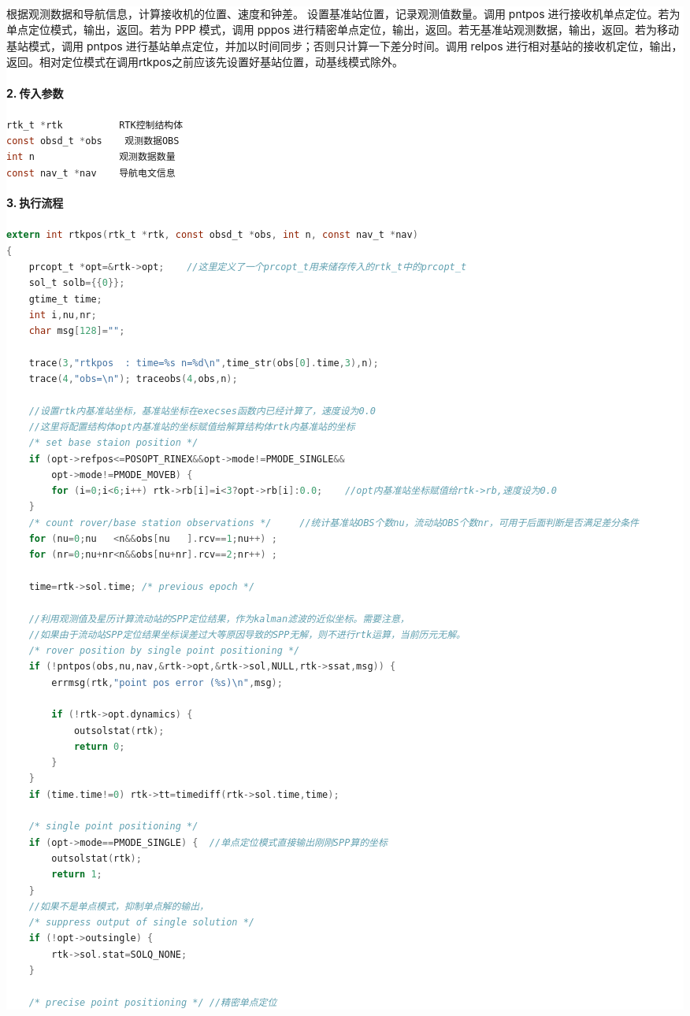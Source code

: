 根据观测数据和导航信息，计算接收机的位置、速度和钟差。 设置基准站位置，记录观测值数量。调用 pntpos 进行接收机单点定位。若为单点定位模式，输出，返回。若为 PPP 模式，调用 pppos 进行精密单点定位，输出，返回。若无基准站观测数据，输出，返回。若为移动基站模式，调用 pntpos 进行基站单点定位，并加以时间同步；否则只计算一下差分时间。调用 relpos 进行相对基站的接收机定位，输出，返回。相对定位模式在调用rtkpos之前应该先设置好基站位置，动基线模式除外。

#### 2. 传入参数

```c
rtk_t *rtk			RTK控制结构体
const obsd_t *obs	 观测数据OBS
int n			    观测数据数量
const nav_t *nav	导航电文信息
```

#### 3. 执行流程

```c
extern int rtkpos(rtk_t *rtk, const obsd_t *obs, int n, const nav_t *nav)
{
    prcopt_t *opt=&rtk->opt;    //这里定义了一个prcopt_t用来储存传入的rtk_t中的prcopt_t
    sol_t solb={{0}};
    gtime_t time;
    int i,nu,nr;
    char msg[128]="";
    
    trace(3,"rtkpos  : time=%s n=%d\n",time_str(obs[0].time,3),n);
    trace(4,"obs=\n"); traceobs(4,obs,n);
    
    //设置rtk内基准站坐标，基准站坐标在execses函数内已经计算了，速度设为0.0
    //这里将配置结构体opt内基准站的坐标赋值给解算结构体rtk内基准站的坐标
    /* set base staion position */  
    if (opt->refpos<=POSOPT_RINEX&&opt->mode!=PMODE_SINGLE&&
        opt->mode!=PMODE_MOVEB) {
        for (i=0;i<6;i++) rtk->rb[i]=i<3?opt->rb[i]:0.0;    //opt内基准站坐标赋值给rtk->rb,速度设为0.0
    }
    /* count rover/base station observations */     //统计基准站OBS个数nu，流动站OBS个数nr，可用于后面判断是否满足差分条件
    for (nu=0;nu   <n&&obs[nu   ].rcv==1;nu++) ;
    for (nr=0;nu+nr<n&&obs[nu+nr].rcv==2;nr++) ;
    
    time=rtk->sol.time; /* previous epoch */
    
    //利用观测值及星历计算流动站的SPP定位结果，作为kalman滤波的近似坐标。需要注意，
    //如果由于流动站SPP定位结果坐标误差过大等原因导致的SPP无解，则不进行rtk运算，当前历元无解。
    /* rover position by single point positioning */
    if (!pntpos(obs,nu,nav,&rtk->opt,&rtk->sol,NULL,rtk->ssat,msg)) {
        errmsg(rtk,"point pos error (%s)\n",msg);
        
        if (!rtk->opt.dynamics) {
            outsolstat(rtk);
            return 0;
        }
    }
    if (time.time!=0) rtk->tt=timediff(rtk->sol.time,time);
    
    /* single point positioning */
    if (opt->mode==PMODE_SINGLE) {  //单点定位模式直接输出刚刚SPP算的坐标
        outsolstat(rtk);
        return 1;
    }
    //如果不是单点模式，抑制单点解的输出，
    /* suppress output of single solution */    
    if (!opt->outsingle) {           
        rtk->sol.stat=SOLQ_NONE;     
    }

    /* precise point positioning */ //精密单点定位
```